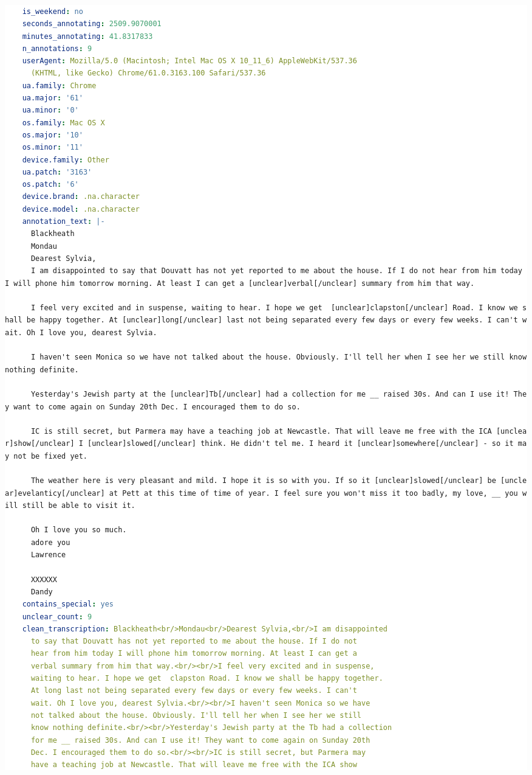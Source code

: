 ```yaml
    is_weekend: no
    seconds_annotating: 2509.9070001
    minutes_annotating: 41.8317833
    n_annotations: 9
    userAgent: Mozilla/5.0 (Macintosh; Intel Mac OS X 10_11_6) AppleWebKit/537.36
      (KHTML, like Gecko) Chrome/61.0.3163.100 Safari/537.36
    ua.family: Chrome
    ua.major: '61'
    ua.minor: '0'
    os.family: Mac OS X
    os.major: '10'
    os.minor: '11'
    device.family: Other
    ua.patch: '3163'
    os.patch: '6'
    device.brand: .na.character
    device.model: .na.character
    annotation_text: |-
      Blackheath
      Mondau
      Dearest Sylvia,
      I am disappointed to say that Douvatt has not yet reported to me about the house. If I do not hear from him today I will phone him tomorrow morning. At least I can get a [unclear]verbal[/unclear] summary from him that way.

      I feel very excited and in suspense, waiting to hear. I hope we get  [unclear]clapston[/unclear] Road. I know we shall be happy together. At [unclear]long[/unclear] last not being separated every few days or every few weeks. I can't wait. Oh I love you, dearest Sylvia.

      I haven't seen Monica so we have not talked about the house. Obviously. I'll tell her when I see her we still know nothing definite.

      Yesterday's Jewish party at the [unclear]Tb[/unclear] had a collection for me __ raised 30s. And can I use it! They want to come again on Sunday 20th Dec. I encouraged them to do so.

      IC is still secret, but Parmera may have a teaching job at Newcastle. That will leave me free with the ICA [unclear]show[/unclear] I [unclear]slowed[/unclear] think. He didn't tel me. I heard it [unclear]somewhere[/unclear] - so it may not be fixed yet.

      The weather here is very pleasant and mild. I hope it is so with you. If so it [unclear]slowed[/unclear] be [unclear]evelanticy[/unclear] at Pett at this time of time of year. I feel sure you won't miss it too badly, my love, __ you will still be able to visit it.

      Oh I love you so much.
      adore you
      Lawrence

      XXXXXX
      Dandy
    contains_special: yes
    unclear_count: 9
    clean_transcription: Blackheath<br/>Mondau<br/>Dearest Sylvia,<br/>I am disappointed
      to say that Douvatt has not yet reported to me about the house. If I do not
      hear from him today I will phone him tomorrow morning. At least I can get a
      verbal summary from him that way.<br/><br/>I feel very excited and in suspense,
      waiting to hear. I hope we get  clapston Road. I know we shall be happy together.
      At long last not being separated every few days or every few weeks. I can't
      wait. Oh I love you, dearest Sylvia.<br/><br/>I haven't seen Monica so we have
      not talked about the house. Obviously. I'll tell her when I see her we still
      know nothing definite.<br/><br/>Yesterday's Jewish party at the Tb had a collection
      for me __ raised 30s. And can I use it! They want to come again on Sunday 20th
      Dec. I encouraged them to do so.<br/><br/>IC is still secret, but Parmera may
      have a teaching job at Newcastle. That will leave me free with the ICA show
```